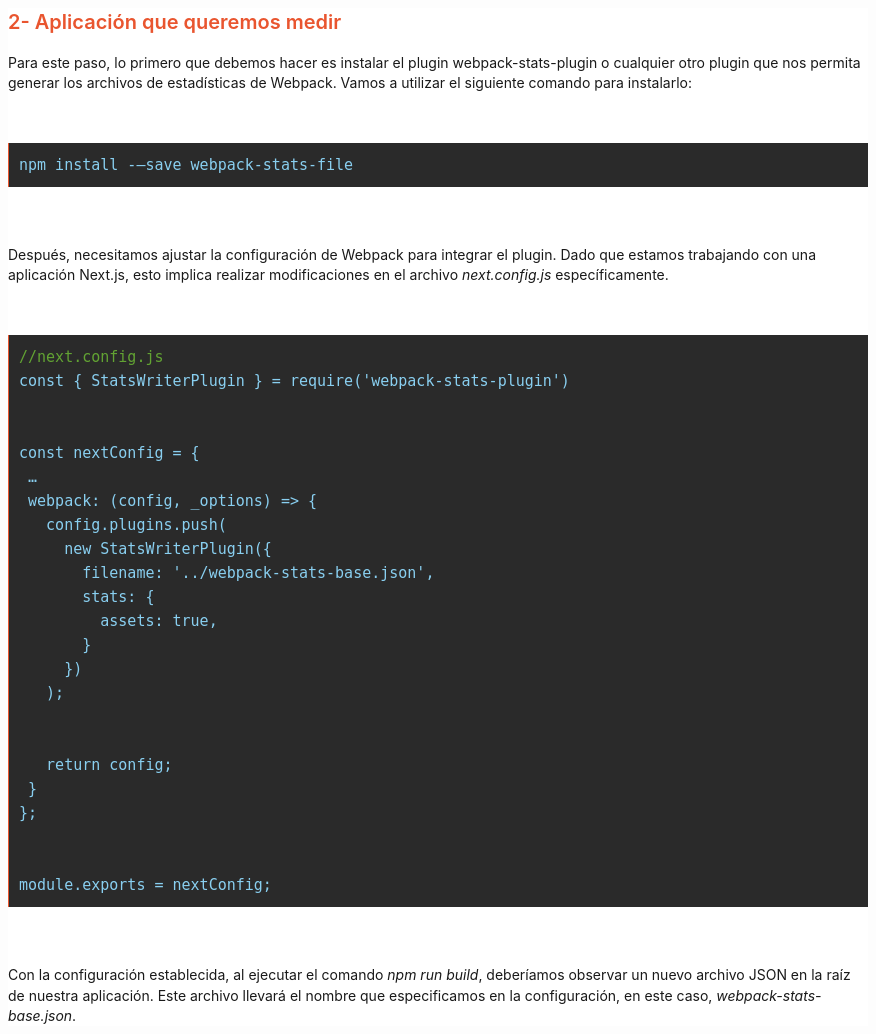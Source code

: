 <p style="color:#e9552f;margin-top:32px;margin-bottom:16px;font-size:20px;font-weight:600">
2- Aplicación que queremos medir
</p>

Para este paso, lo primero que debemos hacer es instalar el plugin webpack-stats-plugin o cualquier otro plugin que nos permita generar los archivos de estadísticas de Webpack. Vamos a utilizar el siguiente comando para instalarlo:

<br />

<pre style="background: #2a2a2a; border-left: 1px solid #e9552f; color: #89cff0; page-break-inside: avoid; font-family: monospace; font-size: 15px; line-height: 1.6; margin-bottom: 1.6em; overflow: auto; padding: 10px; display: block; word-wrap: break-word;overflow-x: auto;max-width:calc(100vw - 20px)">
npm install -–save webpack-stats-file
</pre>

<br />

Después, necesitamos ajustar la configuración de Webpack para integrar el plugin. Dado que estamos trabajando con una aplicación Next.js, esto implica realizar modificaciones en el archivo <i>next.config.js</i> específicamente.

<br />

<pre style="background: #2a2a2a; border-left: 1px solid #e9552f; color: #89cff0; page-break-inside: avoid; font-family: monospace; font-size: 15px; line-height: 1.6; margin-bottom: 1.6em; overflow: auto; padding: 10px; display: block; word-wrap: break-word;overflow-x: auto;max-width:calc(100vw - 20px)">
<span style="color:#62a333">//next.config.js</span>
const { StatsWriterPlugin } = require('webpack-stats-plugin')


const nextConfig = {
 …
 webpack: (config, _options) => {
   config.plugins.push(
     new StatsWriterPlugin({
       filename: '../webpack-stats-base.json',
       stats: {
         assets: true,
       }
     })
   );


   return config;
 }
};


module.exports = nextConfig;
</pre>

<br />

Con la configuración establecida, al ejecutar el comando <i>npm run build</i>, deberíamos observar un nuevo archivo JSON en la raíz de nuestra aplicación. Este archivo llevará el nombre que especificamos en la configuración, en este caso, <i>webpack-stats-base.json</i>.

